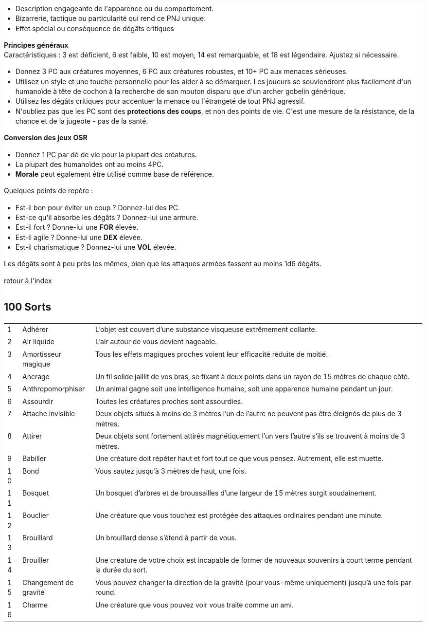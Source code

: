 - Description engageante de l'apparence ou du comportement.
- Bizarrerie, tactique ou particularité qui rend ce PNJ unique.
- Effet spécial ou conséquence de dégâts critiques

**Principes généraux**  
Caractéristiques : 3 est déficient, 6 est faible, 10 est moyen, 14 est remarquable, et 18 est légendaire. Ajustez si nécessaire.  

- Donnez 3 PC aux créatures moyennes, 6 PC aux créatures robustes, et 10+ PC aux menaces sérieuses.
- Utilisez un style et une touche personnelle pour les aider à se démarquer. Les joueurs se souviendront plus facilement d'un humanoïde à tête de cochon à la recherche de son mouton disparu que d'un archer gobelin générique.
- Utilisez les dégâts critiques pour accentuer la menace ou l'étrangeté de tout PNJ agressif.
- N'oubliez pas que les PC sont des **protections des coups**, et non des points de vie. C'est une mesure de la résistance, de la chance et de la jugeote - pas de la santé.

**Conversion des jeux OSR**

- Donnez 1 PC par dé de vie pour la plupart des créatures.
- La plupart des humanoïdes ont au moins 4PC.
- **Morale** peut également être utilisé comme base de référence.

Quelques points de repère :  

- Est-il bon pour éviter un coup ? Donnez-lui des PC.
- Est-ce qu'il absorbe les dégâts ? Donnez-lui une armure.
- Est-il fort ? Donne-lui une **FOR** élevée.
- Est-il agile ? Donne-lui une **DEX** élevée.
- Est-il charismatique ? Donnez-lui une **VOL** élevée.

Les dégâts sont à peu près les mêmes, bien que les attaques armées fassent au moins 1d6 dégâts.

[retour à l'index](#index)

<p></p>

## 100 Sorts

|     |                                |                                                                                                                                                                                                |
| --- | ------------------------------ | ---------------------------------------------------------------------------------------------------------------------------------------------------------------------------------------------- |
| 1   | Adhérer                        | L’objet est couvert d’une substance visqueuse extrêmement collante.                                                                                                                            |
| 2   | Air liquide                    | L’air autour de vous devient nageable.                                                                                                                                                         |
| 3   | Amortisseur magique            | Tous les effets magiques proches voient leur efficacité réduite de moitié.                                                                                                                     |
| 4   | Ancrage                        | Un fil solide jaillit de vos bras, se fixant à deux points dans un rayon de 15 mètres de chaque côté.                                                                                          |
| 5   | Anthropomorphiser              | Un animal gagne soit une intelligence humaine, soit une apparence humaine pendant un jour.                                                                                                     |
| 6   | Assourdir                      | Toutes les créatures proches sont assourdies.                                                                                                                                                  |
| 7   | Attache invisible              | Deux objets situés à moins de 3 mètres l’un de l’autre ne peuvent pas être éloignés de plus de 3 mètres.                                                                                       |
| 8   | Attirer                        | Deux objets sont fortement attirés magnétiquement l’un vers l’autre s’ils se trouvent à moins de 3 mètres.                                                                                     |
| 9   | Babiller                       | Une créature doit répéter haut et fort tout ce que vous pensez. Autrement, elle est muette.                                                                                                    |
| 10  | Bond                           | Vous sautez jusqu’à 3 mètres de haut, une fois.                                                                                                                                                |
| 11  | Bosquet                        | Un bosquet d’arbres et de broussailles d’une largeur de 15 mètres surgit soudainement.                                                                                                         |
| 12  | Bouclier                       | Une créature que vous touchez est protégée des attaques ordinaires pendant une minute.                                                                                                         |
| 13  | Brouillard                     | Un brouillard dense s’étend à partir de vous.                                                                                                                                                  |
| 14  | Brouiller                      | Une créature de votre choix est incapable de former de nouveaux souvenirs à court terme pendant la durée du sort.                                                                              |
| 15  | Changement de gravité          | Vous pouvez changer la direction de la gravité (pour vous-même uniquement) jusqu’à une fois par round.                                                                                         |
| 16  | Charme                         | Une créature que vous pouvez voir vous traite comme un ami.                                                                                                                                    |